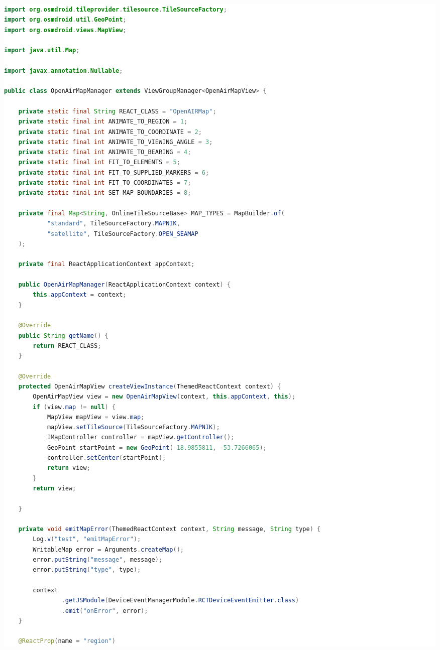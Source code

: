 ```java
import org.osmdroid.tileprovider.tilesource.TileSourceFactory;
import org.osmdroid.util.GeoPoint;
import org.osmdroid.views.MapView;

import java.util.Map;

import javax.annotation.Nullable;

public class OpenAirMapManager extends ViewGroupManager<OpenAirMapView> {

    private static final String REACT_CLASS = "OpenAIRMap";
    private static final int ANIMATE_TO_REGION = 1;
    private static final int ANIMATE_TO_COORDINATE = 2;
    private static final int ANIMATE_TO_VIEWING_ANGLE = 3;
    private static final int ANIMATE_TO_BEARING = 4;
    private static final int FIT_TO_ELEMENTS = 5;
    private static final int FIT_TO_SUPPLIED_MARKERS = 6;
    private static final int FIT_TO_COORDINATES = 7;
    private static final int SET_MAP_BOUNDARIES = 8;

    private final Map<String, OnlineTileSourceBase> MAP_TYPES = MapBuilder.of(
            "standard", TileSourceFactory.MAPNIK,
            "satellite", TileSourceFactory.OPEN_SEAMAP
    );

    private final ReactApplicationContext appContext;

    public OpenAirMapManager(ReactApplicationContext context) {
        this.appContext = context;
    }

    @Override
    public String getName() {
        return REACT_CLASS;
    }

    @Override
    protected OpenAirMapView createViewInstance(ThemedReactContext context) {
        OpenAirMapView view = new OpenAirMapView(context, this.appContext, this);
        if (view.map != null) {
            MapView mapView = view.map;
            mapView.setTileSource(TileSourceFactory.MAPNIK);
            IMapController controller = mapView.getController();
            GeoPoint startPoint = new GeoPoint(-18.9855811, -53.7266065);
            controller.setCenter(startPoint);
            return view;
        }
        return view;

    }

    private void emitMapError(ThemedReactContext context, String message, String type) {
        Log.v("test", "emitMapError");
        WritableMap error = Arguments.createMap();
        error.putString("message", message);
        error.putString("type", type);

        context
                .getJSModule(DeviceEventManagerModule.RCTDeviceEventEmitter.class)
                .emit("onError", error);
    }

    @ReactProp(name = "region")
```